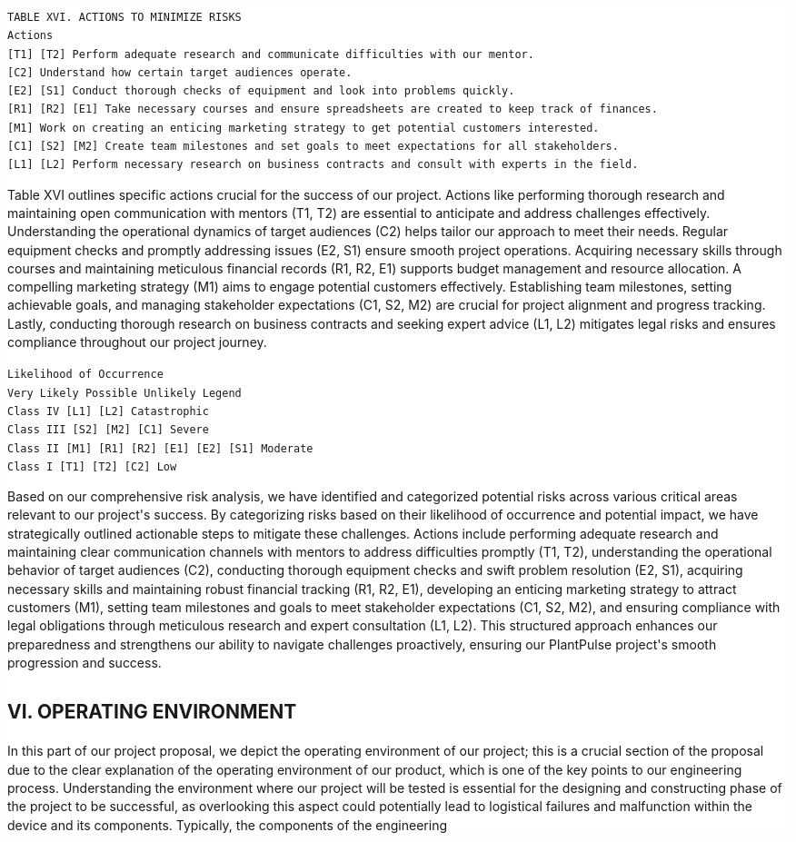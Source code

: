 ```
TABLE XVI. ACTIONS TO MINIMIZE RISKS
Actions
[T1] [T2] Perform adequate research and communicate difficulties with our mentor.
[C2] Understand how certain target audiences operate.
[E2] [S1] Conduct thorough checks of equipment and look into problems quickly.
[R1] [R2] [E1] Take necessary courses and ensure spreadsheets are created to keep track of finances.
[M1] Work on creating an enticing marketing strategy to get potential customers interested.
[C1] [S2] [M2] Create team milestones and set goals to meet expectations for all stakeholders.
[L1] [L2] Perform necessary research on business contracts and consult with experts in the field.
```
Table XVI outlines specific actions crucial for the success of our project. Actions like
performing thorough research and maintaining open communication with mentors (T1, T2) are
essential to anticipate and address challenges effectively. Understanding the operational dynamics
of target audiences (C2) helps tailor our approach to meet their needs. Regular equipment checks
and promptly addressing issues (E2, S1) ensure smooth project operations. Acquiring necessary
skills through courses and maintaining meticulous financial records (R1, R2, E1) supports budget
management and resource allocation. A compelling marketing strategy (M1) aims to engage
potential customers effectively. Establishing team milestones, setting achievable goals, and
managing stakeholder expectations (C1, S2, M2) are crucial for project alignment and progress
tracking. Lastly, conducting thorough research on business contracts and seeking expert advice
(L1, L2) mitigates legal risks and ensures compliance throughout our project journey.

```
Likelihood of Occurrence
Very Likely Possible Unlikely Legend
Class IV [L1] [L2] Catastrophic
Class III [S2] [M2] [C1] Severe
Class II [M1] [R1] [R2] [E1] [E2] [S1] Moderate
Class I [T1] [T2] [C2] Low
```

Based on our comprehensive risk analysis, we have identified and categorized potential risks
across various critical areas relevant to our project's success. By categorizing risks based on their
likelihood of occurrence and potential impact, we have strategically outlined actionable steps to
mitigate these challenges. Actions include performing adequate research and maintaining clear
communication channels with mentors to address difficulties promptly (T1, T2), understanding the
operational behavior of target audiences (C2), conducting thorough equipment checks and swift
problem resolution (E2, S1), acquiring necessary skills and maintaining robust financial tracking
(R1, R2, E1), developing an enticing marketing strategy to attract customers (M1), setting team
milestones and goals to meet stakeholder expectations (C1, S2, M2), and ensuring compliance
with legal obligations through meticulous research and expert consultation (L1, L2). This
structured approach enhances our preparedness and strengthens our ability to navigate challenges
proactively, ensuring our PlantPulse project's smooth progression and success.

## VI. OPERATING ENVIRONMENT

In this part of our project proposal, we depict the operating environment of our project; this is
a crucial section of the proposal due to the clear explanation of the operating environment of our
product, which is one of the key points to our engineering process. Understanding the environment
where our project will be tested is essential for the designing and constructing phase of the project
to be successful, as overlooking this aspect could potentially lead to logistical failures and
malfunction within the device and its components. Typically, the components of the engineering
